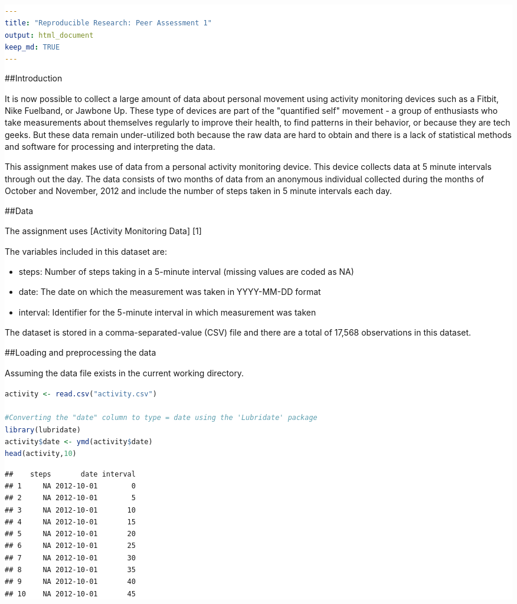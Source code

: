 ```yaml
---
title: "Reproducible Research: Peer Assessment 1"
output: html_document
keep_md: TRUE
---
```


##Introduction

It is now possible to collect a large amount of data about personal movement using activity monitoring devices such as a Fitbit, Nike Fuelband, or Jawbone Up. These type of devices are part of the "quantified self" movement - a group of enthusiasts who take measurements about themselves regularly to improve their health, to find patterns in their behavior, or because they are tech geeks. But these data remain under-utilized both because the raw data are hard to obtain and there is a lack of statistical methods and software for processing and interpreting the data.


This assignment makes use of data from a personal activity monitoring device. This device collects data at 5 minute intervals through out the day. The data consists of two months of data from an anonymous individual collected during the months of October and November, 2012 and include the number of steps taken in 5 minute intervals each day.

##Data

The assignment uses [Activity Monitoring Data] [1]

The variables included in this dataset are:

- steps: Number of steps taking in a 5-minute interval (missing values are coded as NA)

- date: The date on which the measurement was taken in YYYY-MM-DD format

- interval: Identifier for the 5-minute interval in which measurement was taken

The dataset is stored in a comma-separated-value (CSV) file and there are a total of 17,568 observations in this dataset.

##Loading and preprocessing the data

Assuming the data file exists in the current working directory.


```r
activity <- read.csv("activity.csv")

#Converting the "date" column to type = date using the 'Lubridate' package
library(lubridate)
activity$date <- ymd(activity$date)
head(activity,10)
```

```
##    steps       date interval
## 1     NA 2012-10-01        0
## 2     NA 2012-10-01        5
## 3     NA 2012-10-01       10
## 4     NA 2012-10-01       15
## 5     NA 2012-10-01       20
## 6     NA 2012-10-01       25
## 7     NA 2012-10-01       30
## 8     NA 2012-10-01       35
## 9     NA 2012-10-01       40
## 10    NA 2012-10-01       45
```
